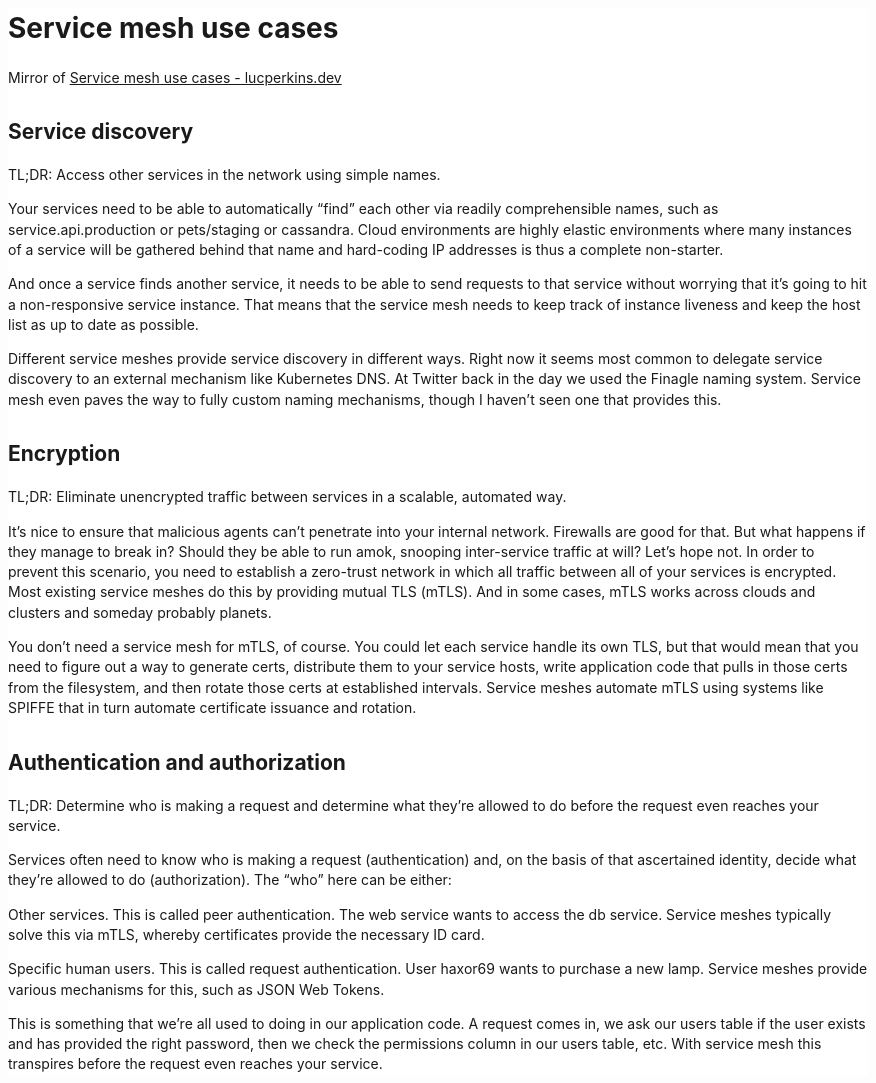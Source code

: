 # Service mesh use cases
Mirror of [Service mesh use cases - lucperkins.dev](https://lucperkins.dev/blog/service-mesh-use-cases/)

## Service discovery
TL;DR: Access other services in the network using simple names.

Your services need to be able to automatically “find” each other via readily comprehensible names, such as service.api.production or pets/staging or cassandra. Cloud environments are highly elastic environments where many instances of a service will be gathered behind that name and hard-coding IP addresses is thus a complete non-starter.

And once a service finds another service, it needs to be able to send requests to that service without worrying that it’s going to hit a non-responsive service instance. That means that the service mesh needs to keep track of instance liveness and keep the host list as up to date as possible.

Different service meshes provide service discovery in different ways. Right now it seems most common to delegate service discovery to an external mechanism like Kubernetes DNS. At Twitter back in the day we used the Finagle naming system. Service mesh even paves the way to fully custom naming mechanisms, though I haven’t seen one that provides this.

## Encryption
TL;DR: Eliminate unencrypted traffic between services in a scalable, automated way.

It’s nice to ensure that malicious agents can’t penetrate into your internal network. Firewalls are good for that. But what happens if they manage to break in? Should they be able to run amok, snooping inter-service traffic at will? Let’s hope not. In order to prevent this scenario, you need to establish a zero-trust network in which all traffic between all of your services is encrypted. Most existing service meshes do this by providing mutual TLS (mTLS). And in some cases, mTLS works across clouds and clusters and someday probably planets.

You don’t need a service mesh for mTLS, of course. You could let each service handle its own TLS, but that would mean that you need to figure out a way to generate certs, distribute them to your service hosts, write application code that pulls in those certs from the filesystem, and then rotate those certs at established intervals. Service meshes automate mTLS using systems like SPIFFE that in turn automate certificate issuance and rotation.

## Authentication and authorization
TL;DR: Determine who is making a request and determine what they’re allowed to do before the request even reaches your service.

Services often need to know who is making a request (authentication) and, on the basis of that ascertained identity, decide what they’re allowed to do (authorization). The “who” here can be either:

Other services. This is called peer authentication. The web service wants to access the db service. Service meshes typically solve this via mTLS, whereby certificates provide the necessary ID card.

Specific human users. This is called request authentication. User haxor69 wants to purchase a new lamp. Service meshes provide various mechanisms for this, such as JSON Web Tokens.

This is something that we’re all used to doing in our application code. A request comes in, we ask our users table if the user exists and has provided the right password, then we check the permissions column in our users table, etc. With service mesh this transpires before the request even reaches your service.
